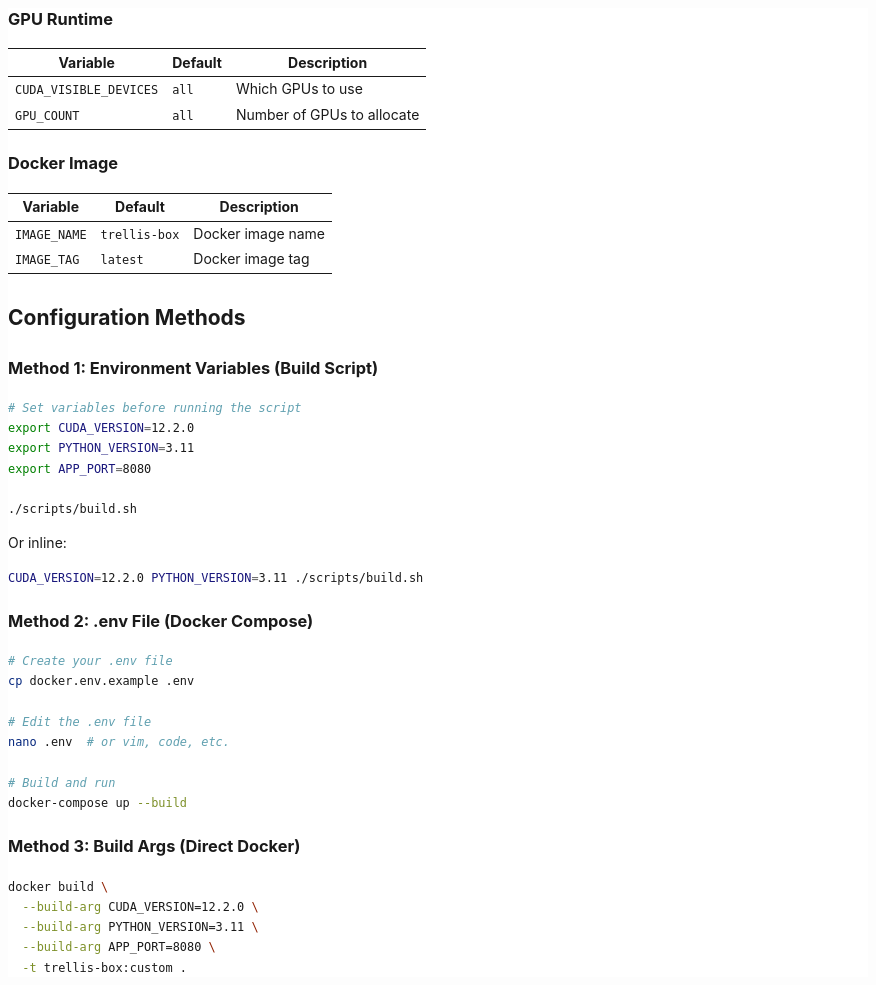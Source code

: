 ### GPU Runtime

| Variable | Default | Description |
|----------|---------|-------------|
| `CUDA_VISIBLE_DEVICES` | `all` | Which GPUs to use |
| `GPU_COUNT` | `all` | Number of GPUs to allocate |

### Docker Image

| Variable | Default | Description |
|----------|---------|-------------|
| `IMAGE_NAME` | `trellis-box` | Docker image name |
| `IMAGE_TAG` | `latest` | Docker image tag |

## Configuration Methods

### Method 1: Environment Variables (Build Script)

```bash
# Set variables before running the script
export CUDA_VERSION=12.2.0
export PYTHON_VERSION=3.11
export APP_PORT=8080

./scripts/build.sh
```

Or inline:

```bash
CUDA_VERSION=12.2.0 PYTHON_VERSION=3.11 ./scripts/build.sh
```

### Method 2: .env File (Docker Compose)

```bash
# Create your .env file
cp docker.env.example .env

# Edit the .env file
nano .env  # or vim, code, etc.

# Build and run
docker-compose up --build
```

### Method 3: Build Args (Direct Docker)

```bash
docker build \
  --build-arg CUDA_VERSION=12.2.0 \
  --build-arg PYTHON_VERSION=3.11 \
  --build-arg APP_PORT=8080 \
  -t trellis-box:custom .
```
